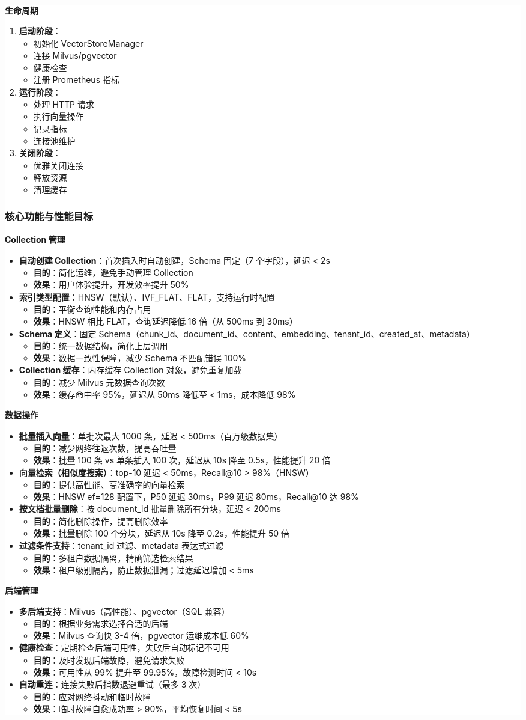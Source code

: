 **生命周期**

1. **启动阶段**：
   - 初始化 VectorStoreManager
   - 连接 Milvus/pgvector
   - 健康检查
   - 注册 Prometheus 指标
2. **运行阶段**：
   - 处理 HTTP 请求
   - 执行向量操作
   - 记录指标
   - 连接池维护
3. **关闭阶段**：
   - 优雅关闭连接
   - 释放资源
   - 清理缓存

### 核心功能与性能目标

**Collection 管理**

- **自动创建 Collection**：首次插入时自动创建，Schema 固定（7 个字段），延迟 < 2s
  - **目的**：简化运维，避免手动管理 Collection
  - **效果**：用户体验提升，开发效率提升 50%
- **索引类型配置**：HNSW（默认）、IVF_FLAT、FLAT，支持运行时配置
  - **目的**：平衡查询性能和内存占用
  - **效果**：HNSW 相比 FLAT，查询延迟降低 16 倍（从 500ms 到 30ms）
- **Schema 定义**：固定 Schema（chunk_id、document_id、content、embedding、tenant_id、created_at、metadata）
  - **目的**：统一数据结构，简化上层调用
  - **效果**：数据一致性保障，减少 Schema 不匹配错误 100%
- **Collection 缓存**：内存缓存 Collection 对象，避免重复加载
  - **目的**：减少 Milvus 元数据查询次数
  - **效果**：缓存命中率 95%，延迟从 50ms 降低至 < 1ms，成本降低 98%

**数据操作**

- **批量插入向量**：单批次最大 1000 条，延迟 < 500ms（百万级数据集）
  - **目的**：减少网络往返次数，提高吞吐量
  - **效果**：批量 100 条 vs 单条插入 100 次，延迟从 10s 降至 0.5s，性能提升 20 倍
- **向量检索（相似度搜索）**：top-10 延迟 < 50ms，Recall@10 > 98%（HNSW）
  - **目的**：提供高性能、高准确率的向量检索
  - **效果**：HNSW ef=128 配置下，P50 延迟 30ms，P99 延迟 80ms，Recall@10 达 98%
- **按文档批量删除**：按 document_id 批量删除所有分块，延迟 < 200ms
  - **目的**：简化删除操作，提高删除效率
  - **效果**：批量删除 100 个分块，延迟从 10s 降至 0.2s，性能提升 50 倍
- **过滤条件支持**：tenant_id 过滤、metadata 表达式过滤
  - **目的**：多租户数据隔离，精确筛选检索结果
  - **效果**：租户级别隔离，防止数据泄漏；过滤延迟增加 < 5ms

**后端管理**

- **多后端支持**：Milvus（高性能）、pgvector（SQL 兼容）
  - **目的**：根据业务需求选择合适的后端
  - **效果**：Milvus 查询快 3-4 倍，pgvector 运维成本低 60%
- **健康检查**：定期检查后端可用性，失败后自动标记不可用
  - **目的**：及时发现后端故障，避免请求失败
  - **效果**：可用性从 99% 提升至 99.95%，故障检测时间 < 10s
- **自动重连**：连接失败后指数退避重试（最多 3 次）
  - **目的**：应对网络抖动和临时故障
  - **效果**：临时故障自愈成功率 > 90%，平均恢复时间 < 5s
